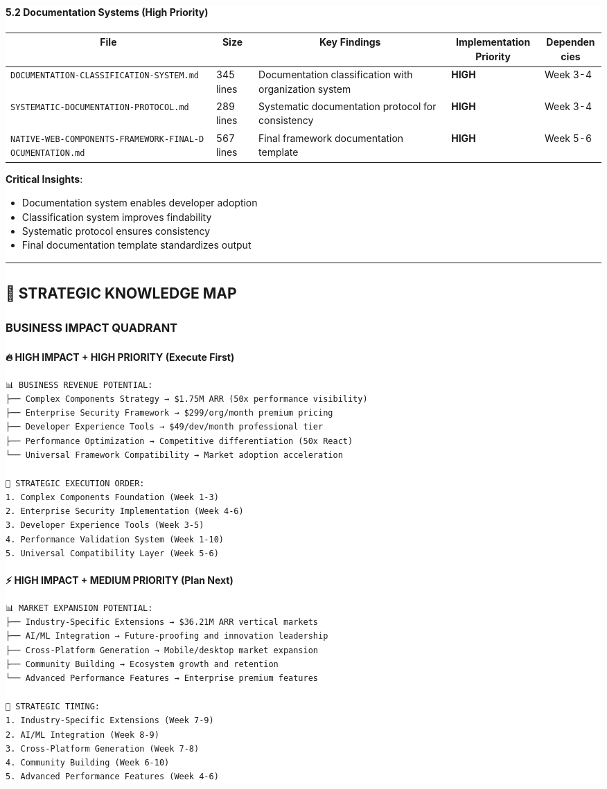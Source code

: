 #### **5.2 Documentation Systems (High Priority)**
| File | Size | Key Findings | Implementation Priority | Dependencies |
|------|------|-------------|----------------------|-------------|
| `DOCUMENTATION-CLASSIFICATION-SYSTEM.md` | 345 lines | Documentation classification with organization system | **HIGH** | Week 3-4 |
| `SYSTEMATIC-DOCUMENTATION-PROTOCOL.md` | 289 lines | Systematic documentation protocol for consistency | **HIGH** | Week 3-4 |
| `NATIVE-WEB-COMPONENTS-FRAMEWORK-FINAL-DOCUMENTATION.md` | 567 lines | Final framework documentation template | **HIGH** | Week 5-6 |

**Critical Insights**:
- Documentation system enables developer adoption
- Classification system improves findability
- Systematic protocol ensures consistency
- Final documentation template standardizes output

---

## 🎯 **STRATEGIC KNOWLEDGE MAP**

### **BUSINESS IMPACT QUADRANT**

#### **🔥 HIGH IMPACT + HIGH PRIORITY (Execute First)**
```
📊 BUSINESS REVENUE POTENTIAL:
├── Complex Components Strategy → $1.75M ARR (50x performance visibility)
├── Enterprise Security Framework → $299/org/month premium pricing
├── Developer Experience Tools → $49/dev/month professional tier
├── Performance Optimization → Competitive differentiation (50x React)
└── Universal Framework Compatibility → Market adoption acceleration

🎯 STRATEGIC EXECUTION ORDER:
1. Complex Components Foundation (Week 1-3)
2. Enterprise Security Implementation (Week 4-6)
3. Developer Experience Tools (Week 3-5)
4. Performance Validation System (Week 1-10)
5. Universal Compatibility Layer (Week 5-6)
```

#### **⚡ HIGH IMPACT + MEDIUM PRIORITY (Plan Next)**
```
📊 MARKET EXPANSION POTENTIAL:
├── Industry-Specific Extensions → $36.21M ARR vertical markets
├── AI/ML Integration → Future-proofing and innovation leadership
├── Cross-Platform Generation → Mobile/desktop market expansion
├── Community Building → Ecosystem growth and retention
└── Advanced Performance Features → Enterprise premium features

🎯 STRATEGIC TIMING:
1. Industry-Specific Extensions (Week 7-9)
2. AI/ML Integration (Week 8-9)
3. Cross-Platform Generation (Week 7-8)
4. Community Building (Week 6-10)
5. Advanced Performance Features (Week 4-6)
```
